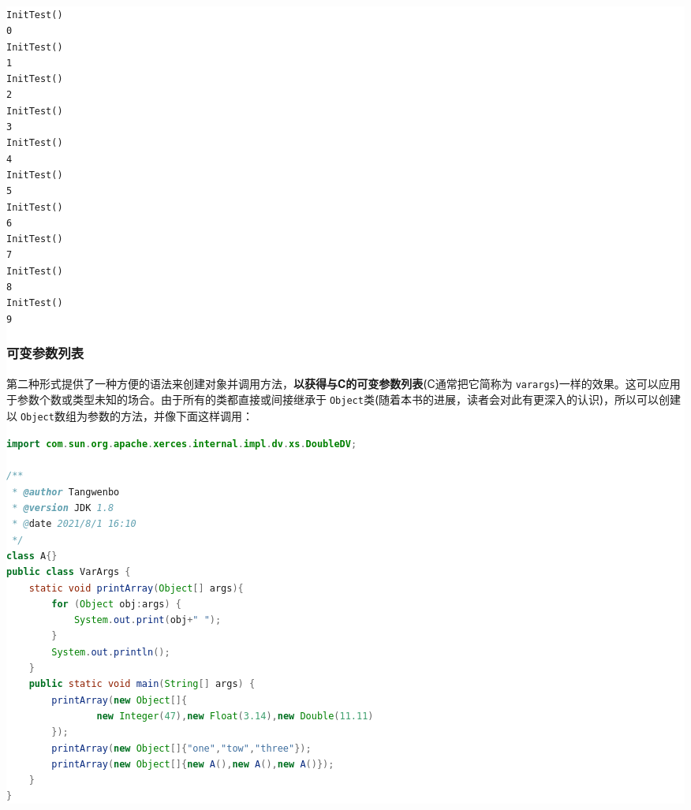 ``` 
InitTest()
0
InitTest()
1
InitTest()
2
InitTest()
3
InitTest()
4
InitTest()
5
InitTest()
6
InitTest()
7
InitTest()
8
InitTest()
9
```

### 可变参数列表

​	第二种形式提供了一种方便的语法来创建对象并调用方法，**以获得与C的可变参数列表**(C通常把它简称为 `varargs`)一样的效果。这可以应用于参数个数或类型未知的场合。由于所有的类都直接或间接继承于 `Object`类(随着本书的进展，读者会对此有更深入的认识)，所以可以创建以 `Object`数组为参数的方法，并像下面这样调用：

```java
import com.sun.org.apache.xerces.internal.impl.dv.xs.DoubleDV;

/**
 * @author Tangwenbo
 * @version JDK 1.8
 * @date 2021/8/1 16:10
 */
class A{}
public class VarArgs {
    static void printArray(Object[] args){
        for (Object obj:args) {
            System.out.print(obj+" ");
        }
        System.out.println();
    }
    public static void main(String[] args) {
        printArray(new Object[]{
                new Integer(47),new Float(3.14),new Double(11.11)
        });
        printArray(new Object[]{"one","tow","three"});
        printArray(new Object[]{new A(),new A(),new A()});
    }
}

```
